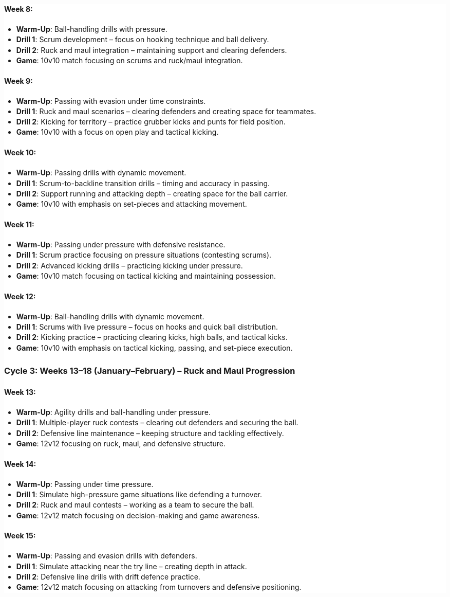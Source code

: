 #### Week 8:
- **Warm-Up**: Ball-handling drills with pressure.
- **Drill 1**: Scrum development – focus on hooking technique and ball delivery.
- **Drill 2**: Ruck and maul integration – maintaining support and clearing defenders.
- **Game**: 10v10 match focusing on scrums and ruck/maul integration.

#### Week 9:
- **Warm-Up**: Passing with evasion under time constraints.
- **Drill 1**: Ruck and maul scenarios – clearing defenders and creating space for teammates.
- **Drill 2**: Kicking for territory – practice grubber kicks and punts for field position.
- **Game**: 10v10 with a focus on open play and tactical kicking.

#### Week 10:
- **Warm-Up**: Passing drills with dynamic movement.
- **Drill 1**: Scrum-to-backline transition drills – timing and accuracy in passing.
- **Drill 2**: Support running and attacking depth – creating space for the ball carrier.
- **Game**: 10v10 with emphasis on set-pieces and attacking movement.

#### Week 11:
- **Warm-Up**: Passing under pressure with defensive resistance.
- **Drill 1**: Scrum practice focusing on pressure situations (contesting scrums).
- **Drill 2**: Advanced kicking drills – practicing kicking under pressure.
- **Game**: 10v10 match focusing on tactical kicking and maintaining possession.

#### Week 12:
- **Warm-Up**: Ball-handling drills with dynamic movement.
- **Drill 1**: Scrums with live pressure – focus on hooks and quick ball distribution.
- **Drill 2**: Kicking practice – practicing clearing kicks, high balls, and tactical kicks.
- **Game**: 10v10 with emphasis on tactical kicking, passing, and set-piece execution.

### Cycle 3: Weeks 13–18 (January–February) – Ruck and Maul Progression

#### Week 13:
- **Warm-Up**: Agility drills and ball-handling under pressure.
- **Drill 1**: Multiple-player ruck contests – clearing out defenders and securing the ball.
- **Drill 2**: Defensive line maintenance – keeping structure and tackling effectively.
- **Game**: 12v12 focusing on ruck, maul, and defensive structure.

#### Week 14:
- **Warm-Up**: Passing under time pressure.
- **Drill 1**: Simulate high-pressure game situations like defending a turnover.
- **Drill 2**: Ruck and maul contests – working as a team to secure the ball.
- **Game**: 12v12 match focusing on decision-making and game awareness.

#### Week 15:
- **Warm-Up**: Passing and evasion drills with defenders.
- **Drill 1**: Simulate attacking near the try line – creating depth in attack.
- **Drill 2**: Defensive line drills with drift defence practice.
- **Game**: 12v12 match focusing on attacking from turnovers and defensive positioning.
